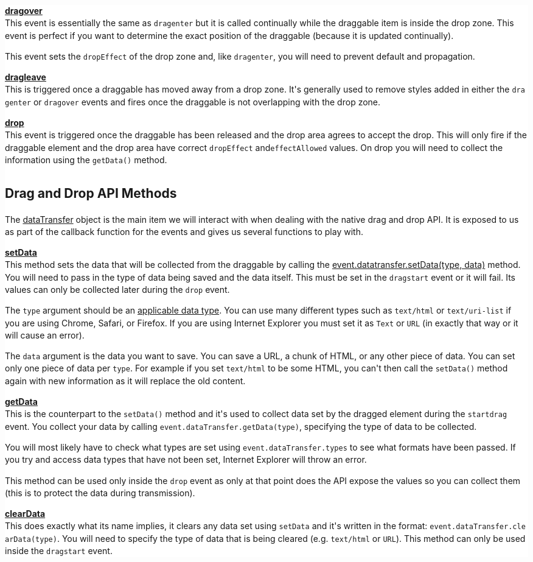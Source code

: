 **[dragover](https://developer.mozilla.org/en-US/docs/Web/Events/dragover)**<br>
This event is essentially the same as `dragenter` but it is called continually while the draggable item is inside the drop zone. This event is perfect if you want to determine the exact position of the draggable (because it is updated continually).

This event sets the `dropEffect` of the drop zone and, like `dragenter`, you will need to prevent default and propagation.

**[dragleave](https://developer.mozilla.org/en-US/docs/Web/Events/dragleave)**<br>
This is triggered once a draggable has moved away from a drop zone. It's generally used to remove styles added in either the `dragenter` or `dragover` events and fires once the draggable is not overlapping with the drop zone.

**[drop](https://developer.mozilla.org/en-US/docs/Web/Events/drop)**<br>
This event is triggered once the draggable has been released and the drop area agrees to accept the drop. This will only fire if the draggable element and the drop area have correct `dropEffect` and`effectAllowed` values. On drop you will need to collect the information using the `getData()` method.

## Drag and Drop API Methods

The [dataTransfer](http://help.dottoro.com/ljmpcqdb.php) object is the main item we will interact with when dealing with the native drag and drop API. It is exposed to us as part of the callback function for the events and gives us several functions to play with.

**[setData](http://help.dottoro.com/ljvspfdo.php)**<br>
This method sets the data that will be collected from the draggable by calling the [event.datatransfer.setData(type, data)](https://developer.mozilla.org/en-US/docs/Web/API/DataTransfer) method. You will need to pass in the type of data being saved and the data itself. This must be set in the `dragstart` event or it will fail. Its values can only be collected later during the `drop` event.

The `type` argument should be an [applicable data type](http://www.iana.org/assignments/media-types/media-types.xhtml). You can use many different types such as `text/html` or `text/uri-list` if you are using Chrome, Safari, or Firefox. If you are using Internet Explorer you must set it as `Text` or `URL` (in exactly that way or it will cause an error).

The `data` argument is the data you want to save. You can save a URL, a chunk of HTML, or any other piece of data. You can set only one piece of data per `type`. For example if you set `text/html` to be some HTML, you can't then call the `setData()` method again with new information as it will replace the old content.

**[getData](http://help.dottoro.com/ljolwfvj.php)**<br>
This is the counterpart to the `setData()` method and it's used to collect data set by the dragged element during the `startdrag` event. You collect your data by calling `event.dataTransfer.getData(type)`, specifying the type of data to be collected.

You will most likely have to check what types are set using `event.dataTransfer.types` to see what formats have been passed. If you try and access data types that have not been set, Internet Explorer will throw an error.

This method can be used only inside the `drop` event as only at that point does the API expose the values so you can collect them (this is to protect the data during transmission).

**[clearData](http://help.dottoro.com/ljdbqmud.php)**<br>
This does exactly what its name implies, it clears any data set using `setData` and it's written in the format: `event.dataTransfer.clearData(type)`. You will need to specify the type of data that is being cleared (e.g. `text/html` or `URL`). This method can only be used inside the `dragstart` event.

